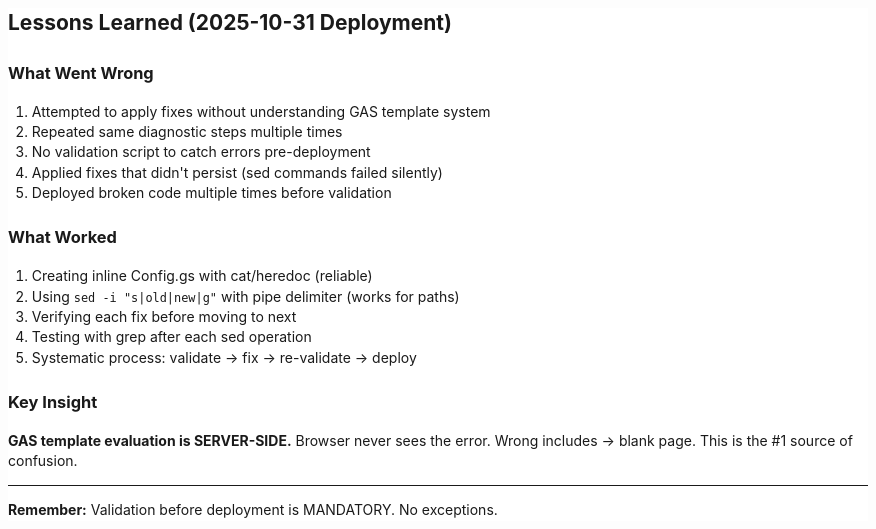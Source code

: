 
## Lessons Learned (2025-10-31 Deployment)

### What Went Wrong
1. Attempted to apply fixes without understanding GAS template system
2. Repeated same diagnostic steps multiple times
3. No validation script to catch errors pre-deployment
4. Applied fixes that didn't persist (sed commands failed silently)
5. Deployed broken code multiple times before validation

### What Worked
1. Creating inline Config.gs with cat/heredoc (reliable)
2. Using `sed -i "s|old|new|g"` with pipe delimiter (works for paths)
3. Verifying each fix before moving to next
4. Testing with grep after each sed operation
5. Systematic process: validate → fix → re-validate → deploy

### Key Insight
**GAS template evaluation is SERVER-SIDE.** Browser never sees the error. Wrong includes → blank page. This is the #1 source of confusion.

---

**Remember:** Validation before deployment is MANDATORY. No exceptions.